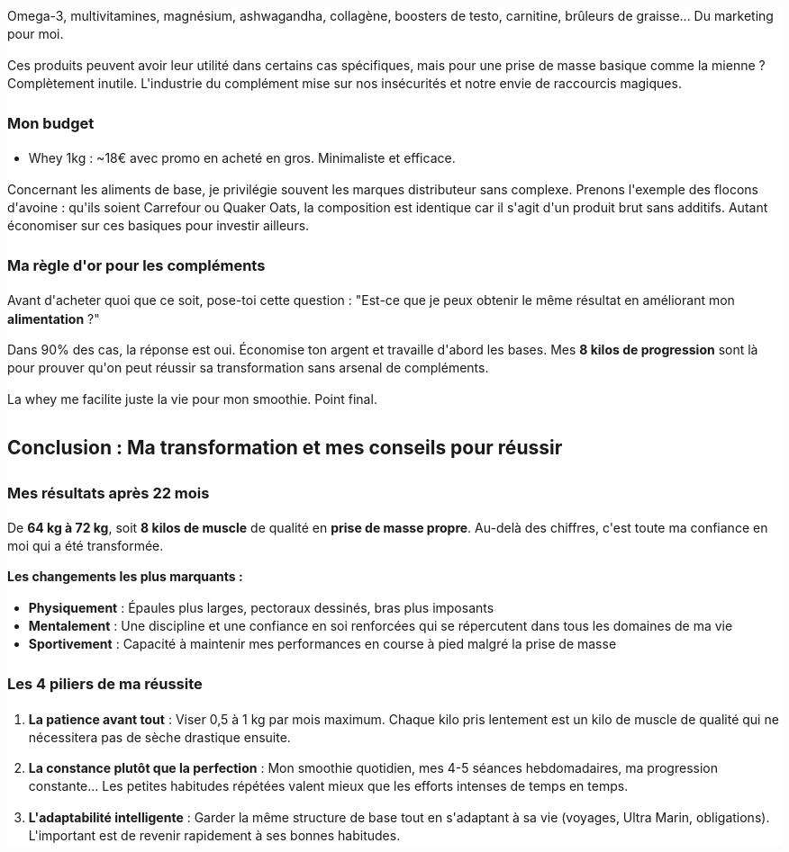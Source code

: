 Omega-3, multivitamines, magnésium, ashwagandha, collagène, boosters de testo, carnitine, brûleurs de graisse... Du marketing pour moi.

Ces produits peuvent avoir leur utilité dans certains cas spécifiques, mais pour une prise de masse basique comme la mienne ? Complètement inutile. L'industrie du complément mise sur nos insécurités et notre envie de raccourcis magiques.

### Mon budget

- Whey 1kg : ~18€ avec promo en acheté en gros. Minimaliste et efficace.

Concernant les aliments de base, je privilégie souvent les marques distributeur sans complexe. Prenons l'exemple des flocons d'avoine : qu'ils soient Carrefour ou Quaker Oats, la composition est identique car il s'agit d'un produit brut sans additifs. Autant économiser sur ces basiques pour investir ailleurs.

### Ma règle d'or pour les compléments

Avant d'acheter quoi que ce soit, pose-toi cette question : "Est-ce que je peux obtenir le même résultat en améliorant mon **alimentation** ?"

Dans 90% des cas, la réponse est oui. Économise ton argent et travaille d'abord les bases. Mes **8 kilos de progression** sont là pour prouver qu'on peut réussir sa transformation sans arsenal de compléments.

La whey me facilite juste la vie pour mon smoothie. Point final.

## Conclusion : Ma transformation et mes conseils pour réussir

### Mes résultats après 22 mois

De **64 kg à 72 kg**, soit **8 kilos de muscle** de qualité en **prise de masse propre**. Au-delà des chiffres, c'est toute ma confiance en moi qui a été transformée.

**Les changements les plus marquants :**

- **Physiquement** : Épaules plus larges, pectoraux dessinés, bras plus imposants
- **Mentalement** : Une discipline et une confiance en soi renforcées qui se répercutent dans tous les domaines de ma vie
- **Sportivement** : Capacité à maintenir mes performances en course à pied malgré la prise de masse

### Les 4 piliers de ma réussite

1. **La patience avant tout** : Viser 0,5 à 1 kg par mois maximum. Chaque kilo pris lentement est un kilo de muscle de qualité qui ne nécessitera pas de sèche drastique ensuite.

2. **La constance plutôt que la perfection** : Mon smoothie quotidien, mes 4-5 séances hebdomadaires, ma progression constante... Les petites habitudes répétées valent mieux que les efforts intenses de temps en temps.

3. **L'adaptabilité intelligente** : Garder la même structure de base tout en s'adaptant à sa vie (voyages, Ultra Marin, obligations). L'important est de revenir rapidement à ses bonnes habitudes.
